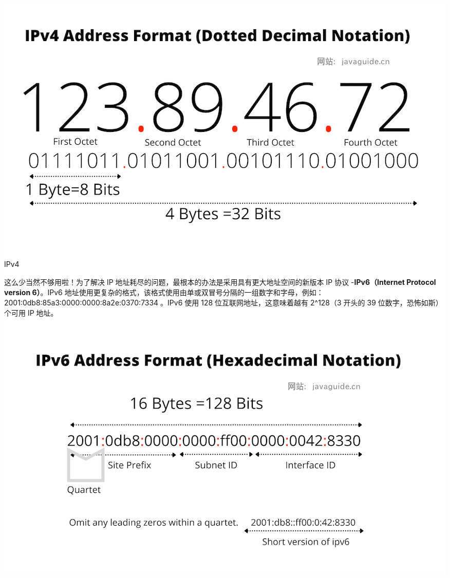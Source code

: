 ![1732497948693-5f6afce4-e2ed-4ea8-a215-dda435c1c0db.png](./img/s_o3uWgoJcuzCwh8/1732497948693-5f6afce4-e2ed-4ea8-a215-dda435c1c0db-550830.png)

IPv4

这么少当然不够用啦！为了解决 IP 地址耗尽的问题，最根本的办法是采用具有更大地址空间的新版本 IP 协议 -**IPv6（Internet Protocol version 6）**。IPv6 地址使用更复杂的格式，该格式使用由单或双冒号分隔的一组数字和字母，例如：2001:0db8:85a3:0000:0000:8a2e:0370:7334 。IPv6 使用 128 位互联网地址，这意味着越有 2^128（3 开头的 39 位数字，恐怖如斯） 个可用 IP 地址。

![1732497948756-2476d05b-96a3-43f6-b2c8-82cde0f34157.png](./img/s_o3uWgoJcuzCwh8/1732497948756-2476d05b-96a3-43f6-b2c8-82cde0f34157-385650.png)
